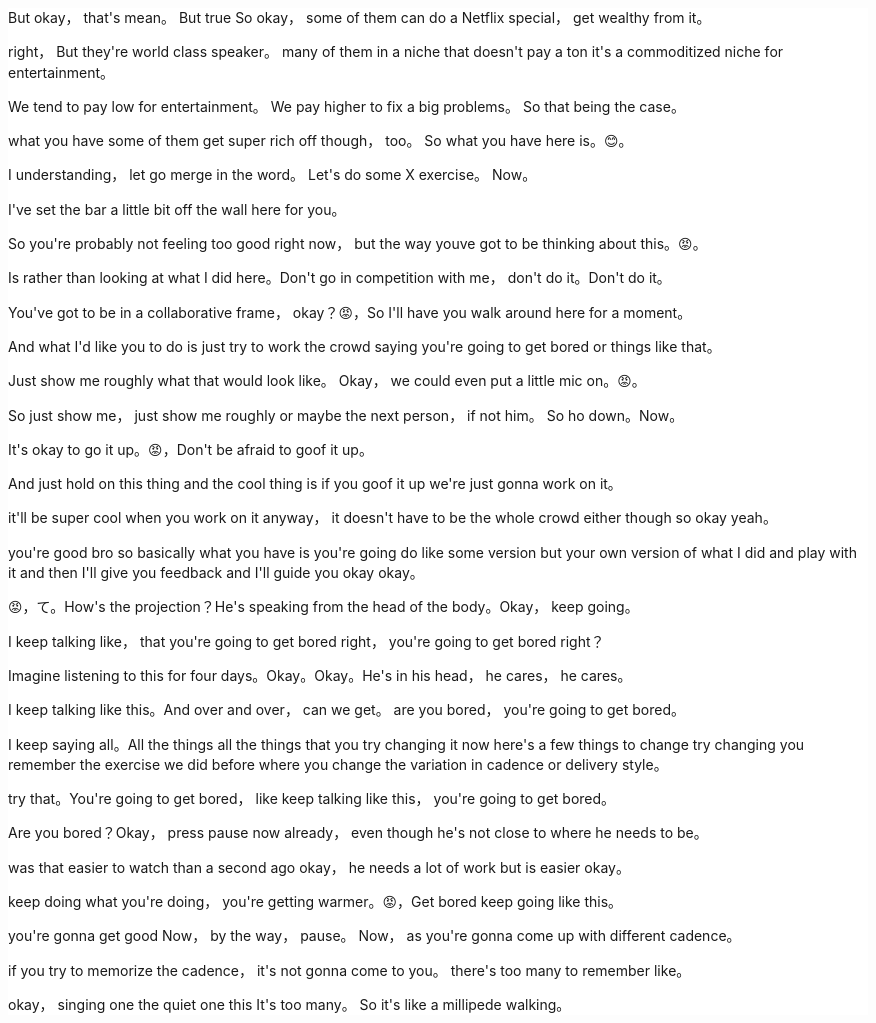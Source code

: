  But okay， that's mean。 But true So okay， some of them can do a Netflix special， get wealthy from it。

 right， But they're world class speaker。 many of them in a niche that doesn't pay a ton it's a commoditized niche for entertainment。

 We tend to pay low for entertainment。 We pay higher to fix a big problems。 So that being the case。

 what you have some of them get super rich off though， too。 So what you have here is。😊。

I understanding， let go merge in the word。 Let's do some X exercise。 Now。

 I've set the bar a little bit off the wall here for you。

So you're probably not feeling too good right now， but the way youve got to be thinking about this。😡。

Is rather than looking at what I did here。Don't go in competition with me， don't do it。Don't do it。

You've got to be in a collaborative frame， okay？😡，So I'll have you walk around here for a moment。

 And what I'd like you to do is just try to work the crowd saying you're going to get bored or things like that。

 Just show me roughly what that would look like。 Okay， we could even put a little mic on。😡。

So just show me， just show me roughly or maybe the next person， if not him。 So ho down。Now。

It's okay to go it up。😡，Don't be afraid to goof it up。

And just hold on this thing and the cool thing is if you goof it up we're just gonna work on it。

 it'll be super cool when you work on it anyway， it doesn't have to be the whole crowd either though so okay yeah。

 you're good bro so basically what you have is you're going do like some version but your own version of what I did and play with it and then I'll give you feedback and I'll guide you okay okay。

😡，て。How's the projection？He's speaking from the head of the body。Okay， keep going。

I keep talking like， that you're going to get bored right， you're going to get bored right？

Imagine listening to this for four days。Okay。Okay。He's in his head， he cares， he cares。

I keep talking like this。And over and over， can we get。 are you bored， you're going to get bored。

 I keep saying all。All the things all the things that you try changing it now here's a few things to change try changing you remember the exercise we did before where you change the variation in cadence or delivery style。

 try that。You're going to get bored， like keep talking like this， you're going to get bored。

Are you bored？Okay， press pause now already， even though he's not close to where he needs to be。

 was that easier to watch than a second ago okay， he needs a lot of work but is easier okay。

 keep doing what you're doing， you're getting warmer。😡，Get bored keep going like this。

 you're gonna get good Now， by the way， pause。 Now， as you're gonna come up with different cadence。

 if you try to memorize the cadence， it's not gonna come to you。 there's too many to remember like。

 okay， singing one the quiet one this It's too many。 So it's like a millipede walking。
